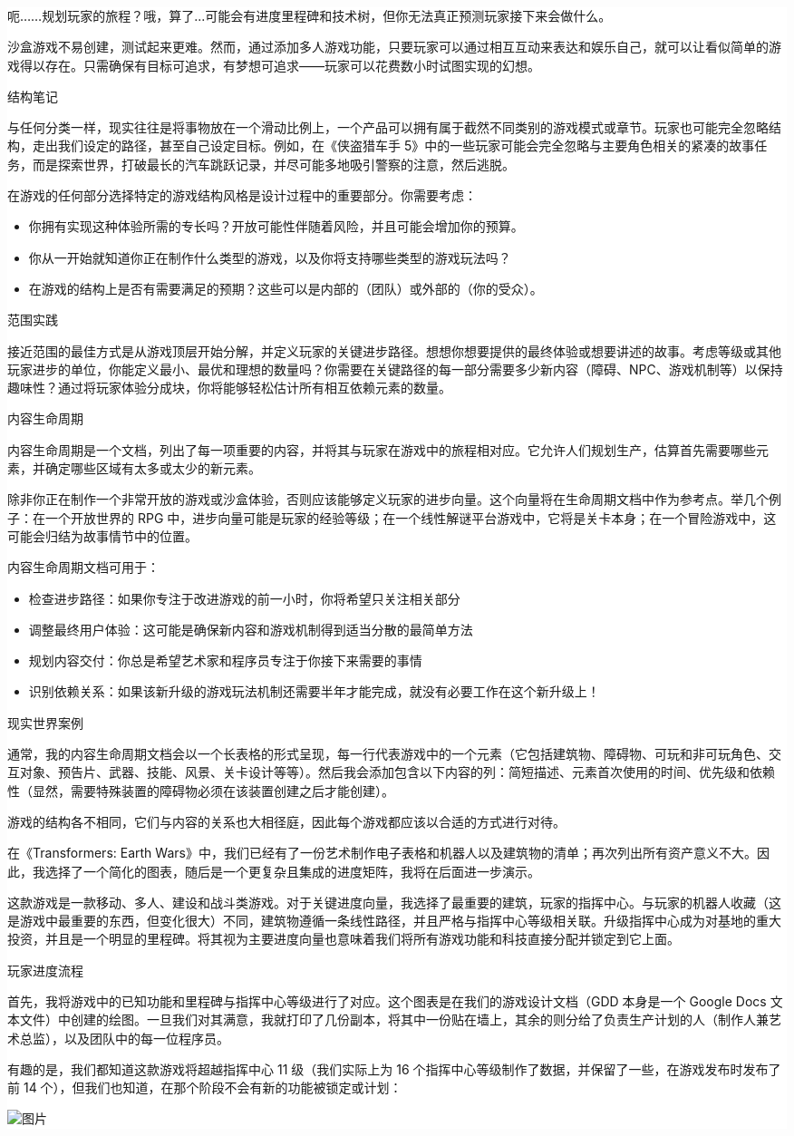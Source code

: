 呃……规划玩家的旅程？哦，算了...可能会有进度里程碑和技术树，但你无法真正预测玩家接下来会做什么。

沙盒游戏不易创建，测试起来更难。然而，通过添加多人游戏功能，只要玩家可以通过相互互动来表达和娱乐自己，就可以让看似简单的游戏得以存在。只需确保有目标可追求，有梦想可追求——玩家可以花费数小时试图实现的幻想。

结构笔记

与任何分类一样，现实往往是将事物放在一个滑动比例上，一个产品可以拥有属于截然不同类别的游戏模式或章节。玩家也可能完全忽略结构，走出我们设定的路径，甚至自己设定目标。例如，在《侠盗猎车手 5》中的一些玩家可能会完全忽略与主要角色相关的紧凑的故事任务，而是探索世界，打破最长的汽车跳跃记录，并尽可能多地吸引警察的注意，然后逃脱。

在游戏的任何部分选择特定的游戏结构风格是设计过程中的重要部分。你需要考虑：

+   你拥有实现这种体验所需的专长吗？开放可能性伴随着风险，并且可能会增加你的预算。

+   你从一开始就知道你正在制作什么类型的游戏，以及你将支持哪些类型的游戏玩法吗？

+   在游戏的结构上是否有需要满足的预期？这些可以是内部的（团队）或外部的（你的受众）。

范围实践

接近范围的最佳方式是从游戏顶层开始分解，并定义玩家的关键进步路径。想想你想要提供的最终体验或想要讲述的故事。考虑等级或其他玩家进步的单位，你能定义最小、最优和理想的数量吗？你需要在关键路径的每一部分需要多少新内容（障碍、NPC、游戏机制等）以保持趣味性？通过将玩家体验分成块，你将能够轻松估计所有相互依赖元素的数量。

内容生命周期

内容生命周期是一个文档，列出了每一项重要的内容，并将其与玩家在游戏中的旅程相对应。它允许人们规划生产，估算首先需要哪些元素，并确定哪些区域有太多或太少的新元素。

除非你正在制作一个非常开放的游戏或沙盒体验，否则应该能够定义玩家的进步向量。这个向量将在生命周期文档中作为参考点。举几个例子：在一个开放世界的 RPG 中，进步向量可能是玩家的经验等级；在一个线性解谜平台游戏中，它将是关卡本身；在一个冒险游戏中，这可能会归结为故事情节中的位置。

内容生命周期文档可用于：

+   检查进步路径：如果你专注于改进游戏的前一小时，你将希望只关注相关部分

+   调整最终用户体验：这可能是确保新内容和游戏机制得到适当分散的最简单方法

+   规划内容交付：你总是希望艺术家和程序员专注于你接下来需要的事情

+   识别依赖关系：如果该新升级的游戏玩法机制还需要半年才能完成，就没有必要工作在这个新升级上！

现实世界案例

通常，我的内容生命周期文档会以一个长表格的形式呈现，每一行代表游戏中的一个元素（它包括建筑物、障碍物、可玩和非可玩角色、交互对象、预告片、武器、技能、风景、关卡设计等等）。然后我会添加包含以下内容的列：简短描述、元素首次使用的时间、优先级和依赖性（显然，需要特殊装置的障碍物必须在该装置创建之后才能创建）。

游戏的结构各不相同，它们与内容的关系也大相径庭，因此每个游戏都应该以合适的方式进行对待。

在《Transformers: Earth Wars》中，我们已经有了一份艺术制作电子表格和机器人以及建筑物的清单；再次列出所有资产意义不大。因此，我选择了一个简化的图表，随后是一个更复杂且集成的进度矩阵，我将在后面进一步演示。

这款游戏是一款移动、多人、建设和战斗类游戏。对于关键进度向量，我选择了最重要的建筑，玩家的指挥中心。与玩家的机器人收藏（这是游戏中最重要的东西，但变化很大）不同，建筑物遵循一条线性路径，并且严格与指挥中心等级相关联。升级指挥中心成为对基地的重大投资，并且是一个明显的里程碑。将其视为主要进度向量也意味着我们将所有游戏功能和科技直接分配并锁定到它上面。

玩家进度流程

首先，我将游戏中的已知功能和里程碑与指挥中心等级进行了对应。这个图表是在我们的游戏设计文档（GDD 本身是一个 Google Docs 文本文件）中创建的绘图。一旦我们对其满意，我就打印了几份副本，将其中一份贴在墙上，其余的则分给了负责生产计划的人（制作人兼艺术总监），以及团队中的每一位程序员。

有趣的是，我们都知道这款游戏将超越指挥中心 11 级（我们实际上为 16 个指挥中心等级制作了数据，并保留了一些，在游戏发布时发布了前 14 个），但我们也知道，在那个阶段不会有新的功能被锁定或计划：

![图片](img/00074.jpg)
